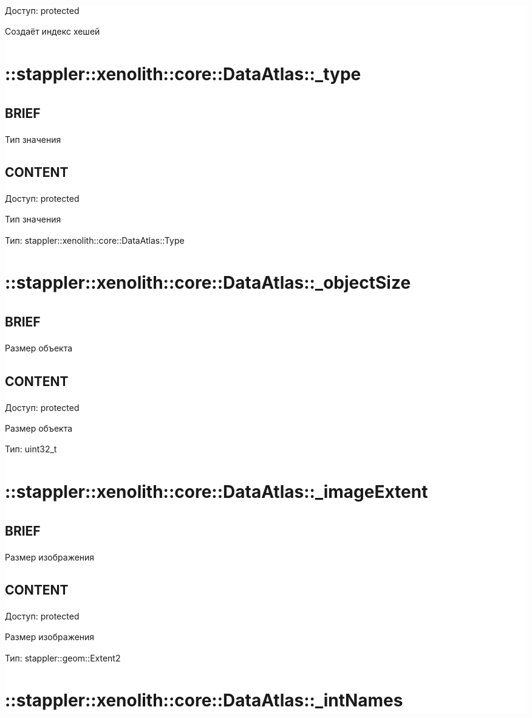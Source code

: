 Доступ: protected

Создаёт индекс хешей


# ::stappler::xenolith::core::DataAtlas::_type

## BRIEF

Тип значения

## CONTENT

Доступ: protected

Тип значения

Тип: stappler::xenolith::core::DataAtlas::Type


# ::stappler::xenolith::core::DataAtlas::_objectSize

## BRIEF

Размер объекта

## CONTENT

Доступ: protected

Размер объекта

Тип: uint32_t


# ::stappler::xenolith::core::DataAtlas::_imageExtent

## BRIEF

Размер изображения

## CONTENT

Доступ: protected

Размер изображения

Тип: stappler::geom::Extent2


# ::stappler::xenolith::core::DataAtlas::_intNames

